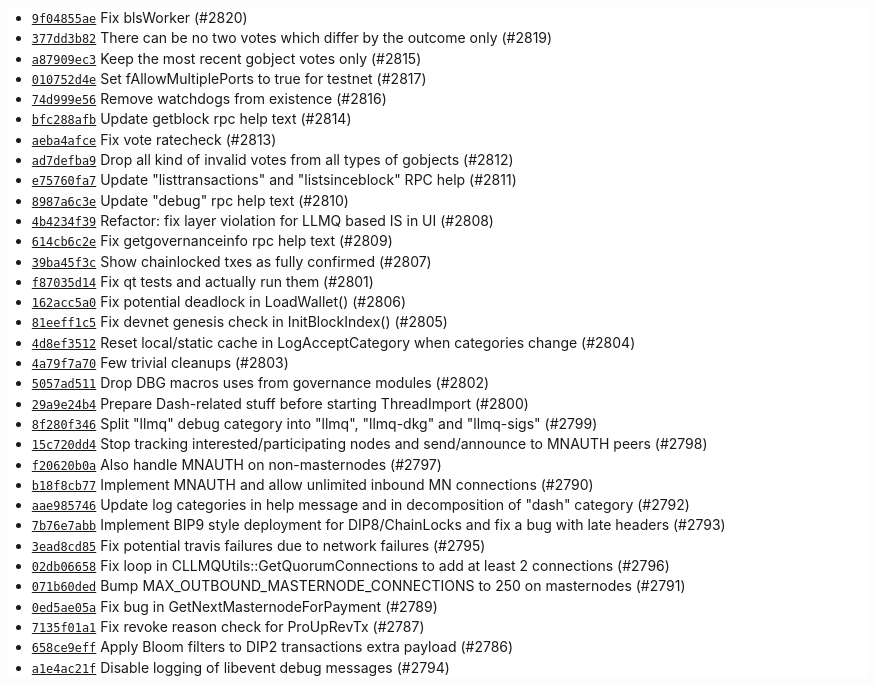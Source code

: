 - [`9f04855ae`](https://github.com/dashpay/dash/commit/9f04855ae) Fix blsWorker (#2820)
- [`377dd3b82`](https://github.com/dashpay/dash/commit/377dd3b82) There can be no two votes which differ by the outcome only (#2819)
- [`a87909ec3`](https://github.com/dashpay/dash/commit/a87909ec3) Keep the most recent gobject votes only (#2815)
- [`010752d4e`](https://github.com/dashpay/dash/commit/010752d4e) Set fAllowMultiplePorts to true for testnet (#2817)
- [`74d999e56`](https://github.com/dashpay/dash/commit/74d999e56) Remove watchdogs from existence (#2816)
- [`bfc288afb`](https://github.com/dashpay/dash/commit/bfc288afb) Update getblock rpc help text (#2814)
- [`aeba4afce`](https://github.com/dashpay/dash/commit/aeba4afce) Fix vote ratecheck (#2813)
- [`ad7defba9`](https://github.com/dashpay/dash/commit/ad7defba9) Drop all kind of invalid votes from all types of gobjects (#2812)
- [`e75760fa7`](https://github.com/dashpay/dash/commit/e75760fa7) Update "listtransactions" and "listsinceblock" RPC help (#2811)
- [`8987a6c3e`](https://github.com/dashpay/dash/commit/8987a6c3e) Update "debug" rpc help text (#2810)
- [`4b4234f39`](https://github.com/dashpay/dash/commit/4b4234f39) Refactor: fix layer violation for LLMQ based IS in UI (#2808)
- [`614cb6c2e`](https://github.com/dashpay/dash/commit/614cb6c2e) Fix getgovernanceinfo rpc help text (#2809)
- [`39ba45f3c`](https://github.com/dashpay/dash/commit/39ba45f3c) Show chainlocked txes as fully confirmed (#2807)
- [`f87035d14`](https://github.com/dashpay/dash/commit/f87035d14) Fix qt tests and actually run them (#2801)
- [`162acc5a0`](https://github.com/dashpay/dash/commit/162acc5a0) Fix potential deadlock in LoadWallet() (#2806)
- [`81eeff1c5`](https://github.com/dashpay/dash/commit/81eeff1c5) Fix devnet genesis check in InitBlockIndex() (#2805)
- [`4d8ef3512`](https://github.com/dashpay/dash/commit/4d8ef3512) Reset local/static cache in LogAcceptCategory when categories change (#2804)
- [`4a79f7a70`](https://github.com/dashpay/dash/commit/4a79f7a70) Few trivial cleanups (#2803)
- [`5057ad511`](https://github.com/dashpay/dash/commit/5057ad511) Drop DBG macros uses from governance modules (#2802)
- [`29a9e24b4`](https://github.com/dashpay/dash/commit/29a9e24b4) Prepare Dash-related stuff before starting ThreadImport (#2800)
- [`8f280f346`](https://github.com/dashpay/dash/commit/8f280f346) Split "llmq" debug category into "llmq", "llmq-dkg" and "llmq-sigs" (#2799)
- [`15c720dd4`](https://github.com/dashpay/dash/commit/15c720dd4) Stop tracking interested/participating nodes and send/announce to MNAUTH peers (#2798)
- [`f20620b0a`](https://github.com/dashpay/dash/commit/f20620b0a) Also handle MNAUTH on non-masternodes (#2797)
- [`b18f8cb77`](https://github.com/dashpay/dash/commit/b18f8cb77) Implement MNAUTH and allow unlimited inbound MN connections (#2790)
- [`aae985746`](https://github.com/dashpay/dash/commit/aae985746) Update log categories in help message and in decomposition of "dash" category (#2792)
- [`7b76e7abb`](https://github.com/dashpay/dash/commit/7b76e7abb) Implement BIP9 style deployment for DIP8/ChainLocks and fix a bug with late headers (#2793)
- [`3ead8cd85`](https://github.com/dashpay/dash/commit/3ead8cd85) Fix potential travis failures due to network failures (#2795)
- [`02db06658`](https://github.com/dashpay/dash/commit/02db06658) Fix loop in CLLMQUtils::GetQuorumConnections to add at least 2 connections (#2796)
- [`071b60ded`](https://github.com/dashpay/dash/commit/071b60ded) Bump MAX_OUTBOUND_MASTERNODE_CONNECTIONS to 250 on masternodes (#2791)
- [`0ed5ae05a`](https://github.com/dashpay/dash/commit/0ed5ae05a) Fix bug in GetNextMasternodeForPayment (#2789)
- [`7135f01a1`](https://github.com/dashpay/dash/commit/7135f01a1) Fix revoke reason check for ProUpRevTx (#2787)
- [`658ce9eff`](https://github.com/dashpay/dash/commit/658ce9eff) Apply Bloom filters to DIP2 transactions extra payload (#2786)
- [`a1e4ac21f`](https://github.com/dashpay/dash/commit/a1e4ac21f) Disable logging of libevent debug messages (#2794)